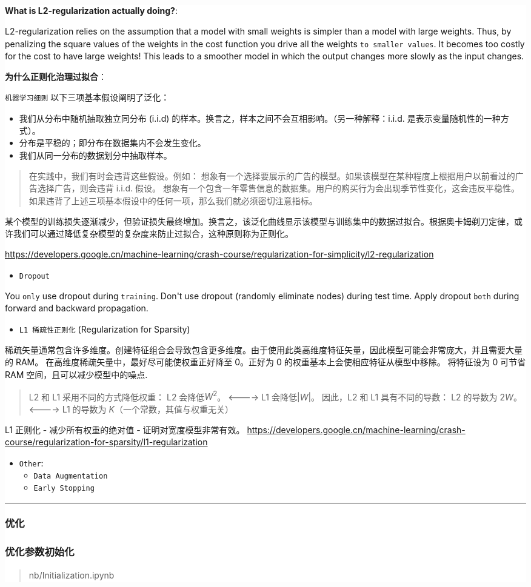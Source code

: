 **What is L2-regularization actually doing?**:

L2-regularization relies on the assumption that a model with small weights is simpler than a model with large weights. Thus, by penalizing the square values of the weights in the cost function you drive all the weights `to smaller values`. It becomes too costly for the cost to have large weights! This leads to a smoother model in which the output changes more slowly as the input changes.

**为什么正则化治理过拟合**：

`机器学习细则`
以下三项基本假设阐明了泛化：

- 我们从分布中随机抽取独立同分布 (i.i.d) 的样本。换言之，样本之间不会互相影响。（另一种解释：i.i.d. 是表示变量随机性的一种方式）。
- 分布是平稳的；即分布在数据集内不会发生变化。
- 我们从同一分布的数据划分中抽取样本。

> 在实践中，我们有时会违背这些假设。例如：
想象有一个选择要展示的广告的模型。如果该模型在某种程度上根据用户以前看过的广告选择广告，则会违背 i.i.d. 假设。
想象有一个包含一年零售信息的数据集。用户的购买行为会出现季节性变化，这会违反平稳性。
如果违背了上述三项基本假设中的任何一项，那么我们就必须密切注意指标。

某个模型的训练损失逐渐减少，但验证损失最终增加。换言之，该泛化曲线显示该模型与训练集中的数据过拟合。根据奥卡姆剃刀定律，或许我们可以通过降低复杂模型的复杂度来防止过拟合，这种原则称为正则化。

https://developers.google.cn/machine-learning/crash-course/regularization-for-simplicity/l2-regularization

- `Dropout`

You `only` use dropout during `training`. Don't use dropout (randomly eliminate nodes) during test time.
Apply dropout `both` during forward and backward propagation.

- `L1 稀疏性正则化` (Regularization for Sparsity)

稀疏矢量通常包含许多维度。创建特征组合会导致包含更多维度。由于使用此类高维度特征矢量，因此模型可能会非常庞大，并且需要大量的 RAM。
在高维度稀疏矢量中，最好尽可能使权重正好降至 0。正好为 0 的权重基本上会使相应特征从模型中移除。 将特征设为 0 可节省 RAM 空间，且可以减少模型中的噪点.

>L2 和 L1 采用不同的方式降低权重：
>L2 会降低$W^2$。 <----> L1 会降低$|W|$。
>因此，L2 和 L1 具有不同的导数：
>L2 的导数为 $2W$。<----> L1 的导数为 $K$（一个常数，其值与权重无关）

L1 正则化 - 减少所有权重的绝对值 - 证明对宽度模型非常有效。
https://developers.google.cn/machine-learning/crash-course/regularization-for-sparsity/l1-regularization

- `Other`:
  - `Data Augmentation`
  - `Early Stopping`

--------------------

### 优化

### 优化参数初始化

> nb/Initialization.ipynb
